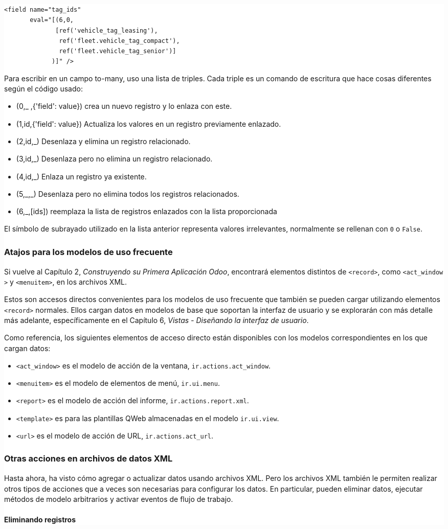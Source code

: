 ```
<field name="tag_ids"
       eval="[(6,0,
              [ref('vehicle_tag_leasing'),
               ref('fleet.vehicle_tag_compact'),
               ref('fleet.vehicle_tag_senior')]
             )]" />
```

Para escribir en un campo to-many, uso una lista de triples. Cada triple es un comando de escritura que hace cosas diferentes según el código usado:

+ (0,_ ,{'field': value}) crea un nuevo registro y lo enlaza con este.

+ (1,id,{'field': value}) Actualiza los valores en un registro previamente enlazado.

+ (2,id,\_) Desenlaza y elimina un registro relacionado.

+ (3,id,\_) Desenlaza pero no elimina un registro relacionado.

+ (4,id,\_) Enlaza un registro ya existente.

+ (5,\_,\_) Desenlaza pero no elimina todos los registros relacionados.

+ (6,\_,[ids]) reemplaza la lista de registros enlazados con la lista proporcionada

El símbolo de subrayado utilizado en la lista anterior representa valores irrelevantes, normalmente se rellenan con `0` o `False`.

### Atajos para los modelos de uso frecuente

Si vuelve al Capítulo 2, *Construyendo su Primera Aplicación Odoo*, encontrará elementos distintos de `<record>`, como `<act_window>` y `<menuitem>`, en los archivos XML.

Estos son accesos directos convenientes para los modelos de uso frecuente que también se pueden cargar utilizando elementos `<record>` normales. Ellos cargan datos en modelos de base que soportan la interfaz de usuario y se explorarán con más detalle más adelante, específicamente en el Capítulo 6, *Vistas - Diseñando la interfaz de usuario*.

Como referencia, los siguientes elementos de acceso directo están disponibles con los modelos correspondientes en los que cargan datos:

+ `<act_window>` es el modelo de acción de la ventana, `ir.actions.act_window`.

+ `<menuitem>` es el modelo de elementos de menú, `ir.ui.menu`.

+ `<report>` es el modelo de acción del informe, `ir.actions.report.xml`.

+ `<template>` es para las plantillas QWeb almacenadas en el modelo `ir.ui.view`.

+ `<url>` es el modelo de acción de URL, `ir.actions.act_url`.

### Otras acciones en archivos de datos XML

Hasta ahora, ha visto cómo agregar o actualizar datos usando archivos XML. Pero los archivos XML también le permiten realizar otros tipos de acciones que a veces son necesarias para configurar los datos. En particular, pueden eliminar datos, ejecutar métodos de modelo arbitrarios y activar eventos de flujo de trabajo.

#### Eliminando registros
